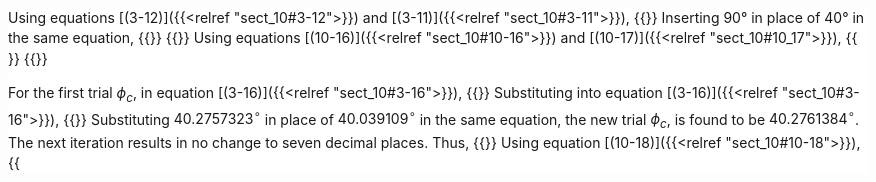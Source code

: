 
Using equations [(3-12)]({{<relref "sect_10#3-12">}}) and [(3-11)]({{<relref "sect_10#3-11">}}),
{{<math div="q_ellt">}}
\eqalign{
  q =& (1-0.0067687)\times\{\sin40^\circ/(1-0.0067687\times\sin^240^\circ) \cr
     & -[1/(2\times0.0822719)]\times\ln[(1-0.0822719\times\sin40^\circ)/ \cr
     & (1+0.0822719)\times\sin40^\circ]\} \cr
    =& 1.2792602 
}
{{</math>}}
Inserting 90° in place of 40° in the same equation,
{{<math div="qp_ellt">}}
q_p = 1.9954814
{{</math>}}
{{<math div="beta_ellt">}}
\eqalign{
  \beta &= \arcsin(1.2792602/1.9954814) \cr
        &= 39.8722878^\circ
}
{{</math>}}
Using equations [(10-16)]({{<relref "sect_10#10-16">}}) and [(10-17)]({{<relref "sect_10#10_17">}}),
{{<math div="betac_ellt">}}
\eqalign{
  \beta_c &= \arctan[\tan 39.8722878^\circ/\cos((-83^\circ) - (-75^\circ))] \cr
          &= 40.1482125^\circ
}
{{</math>}}
{{<math div="qc_ellt">}}
\eqalign{
  q_c &= 1.9954814\times \sin40.1482125^\circ \cr
      &= 1.2866207
}
{{</math>}}

For the first trial $\phi_c$, in equation [(3-16)]({{<relref "sect_10#3-16">}}),
{{<math div="phic0_ellt">}}
\eqalign{
  \phi_c &= \arcsin(1.2866207/2) \cr
          &= 40.039109^\circ
}
{{</math>}}
Substituting into equation [(3-16)]({{<relref "sect_10#3-16">}}),
{{<math div="phic1_ellt">}}
\eqalign{
  \phi_c =& 40.039109^\circ+[(1-0.0067687\sin^2 40.039109^\circ)^2/ \cr
          & (2 \cos 40.039109^\circ)]\times\{1.2866207/(1-0.0067687) \cr
          & -\sin 40.039109^\circ/(1-0.0067687\sin^2 40.039109^\circ) \cr
          & +[1/(2\times0.0822719)]\ln[(1-0.0822719\sin 40.039109^\circ) \cr
          & /(1+0.0822719\sin 40.039109^\circ)]\}\times 180^\circ/\pi \cr
         =& 40.2757323^\circ
}
{{</math>}}
Substituting <span id="phic1_ellt1">$40.2757323^\circ$</span> in place of <span id="phic0_ellt1">$40.039109^\circ$</span> in the same equation, the new trial $\phi_c$, is found to be <span id="phic2_ellt1">$40.2761384^\circ$</span>. The next iteration results in no change to seven
decimal places. Thus,
{{<math div="phic2_ellt">}}
\phi_c = 40.2761384^\circ
{{</math>}}
Using equation [(10-18)]({{<relref "sect_10#10-18">}}),
{{<math div="x_ellt">}}
\eqalign{